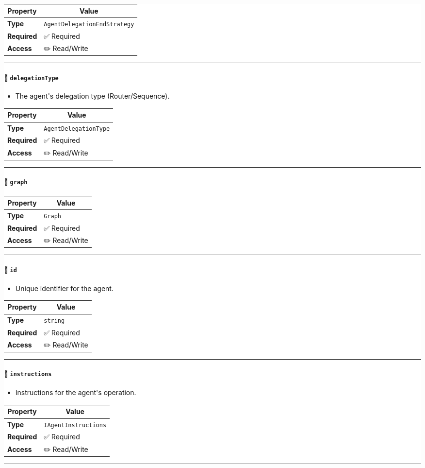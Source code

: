 | Property | Value |
|----------|-------|
| **Type** | `AgentDelegationEndStrategy` |
| **Required** | ✅ Required |
| **Access** | ✏️ Read/Write |

---

#### 📝 `delegationType`

- The agent's delegation type (Router/Sequence).

| Property | Value |
|----------|-------|
| **Type** | `AgentDelegationType` |
| **Required** | ✅ Required |
| **Access** | ✏️ Read/Write |

---

#### 📝 `graph`

| Property | Value |
|----------|-------|
| **Type** | `Graph` |
| **Required** | ✅ Required |
| **Access** | ✏️ Read/Write |

---

#### 📝 `id`

- Unique identifier for the agent.

| Property | Value |
|----------|-------|
| **Type** | `string` |
| **Required** | ✅ Required |
| **Access** | ✏️ Read/Write |

---

#### 📝 `instructions`

- Instructions for the agent's operation.

| Property | Value |
|----------|-------|
| **Type** | `IAgentInstructions` |
| **Required** | ✅ Required |
| **Access** | ✏️ Read/Write |

---